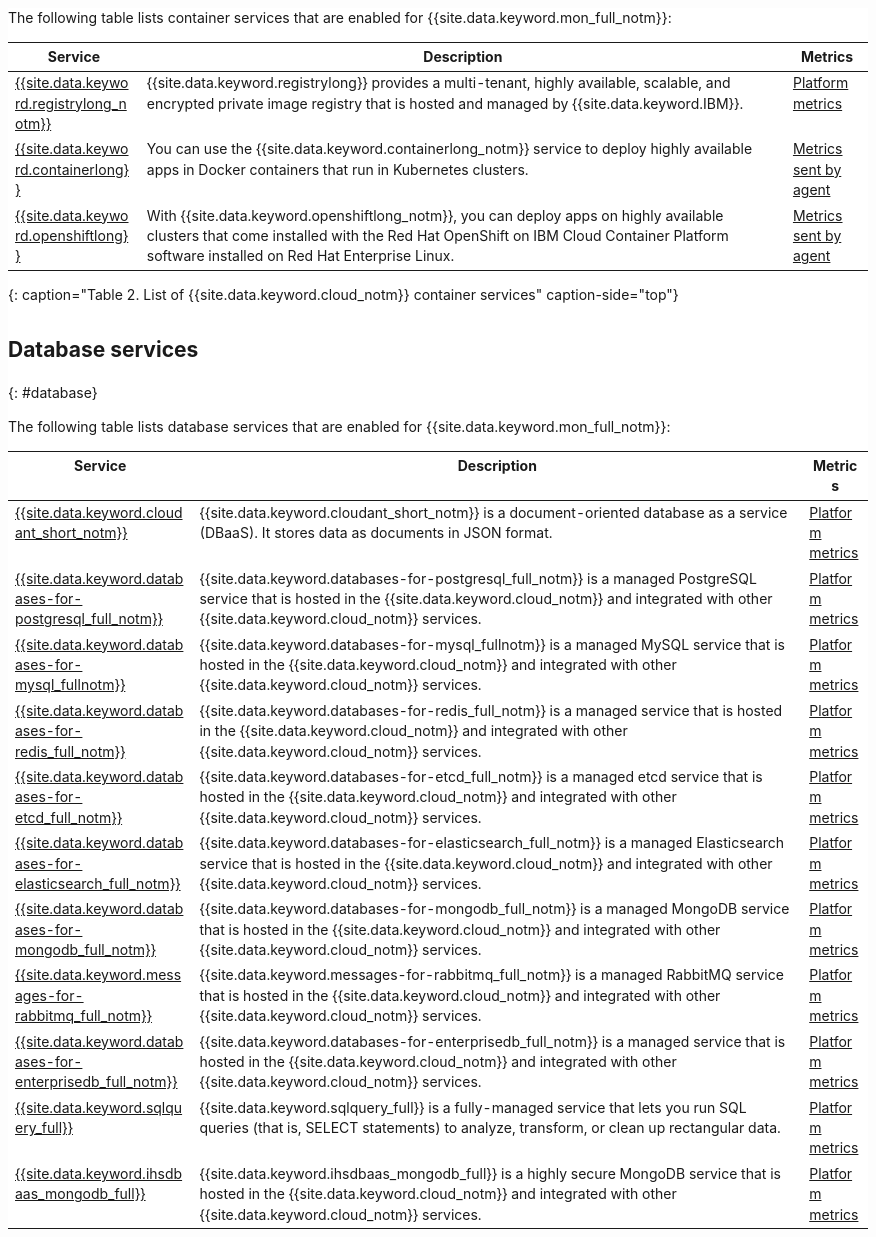The following table lists container services that are enabled for {{site.data.keyword.mon_full_notm}}:

| Service     | Description | Metrics |
|-------------|-------------|-------------------|
| [{{site.data.keyword.registrylong_notm}}](/docs/Registry?topic=Registry-getting-started) | {{site.data.keyword.registrylong}} provides a multi-tenant, highly available, scalable, and encrypted private image registry that is hosted and managed by {{site.data.keyword.IBM}}. | [Platform metrics](/docs/Registry?topic=Registry-registry_monitor)|
| [{{site.data.keyword.containerlong}}](/docs/containers?topic=containers-getting-started) | You can use the {{site.data.keyword.containerlong_notm}} service to deploy highly available apps in Docker containers that run in Kubernetes clusters. | [Metrics sent by agent](/docs/containers?topic=containers-health-monitor#monitoring) |
| [{{site.data.keyword.openshiftlong}}](/docs/openshift?topic=openshift-getting-started) | With {{site.data.keyword.openshiftlong_notm}}, you can deploy apps on highly available clusters that come installed with the Red Hat OpenShift on IBM Cloud Container Platform software installed on Red Hat Enterprise Linux. | [Metrics sent by agent](/docs/openshift?topic=openshift-health-monitor#openshift_monitoring) |
{: caption="Table 2. List of {{site.data.keyword.cloud_notm}} container services" caption-side="top"}




## Database services
{: #database}

The following table lists database services that are enabled for {{site.data.keyword.mon_full_notm}}:

| Service           | Description    | Metrics |
|-------------------|----------------|---------|
| [{{site.data.keyword.cloudant_short_notm}}](/docs/Cloudant?topic=Cloudant-getting-started-with-cloudant)    | {{site.data.keyword.cloudant_short_notm}} is a document-oriented database as a service (DBaaS). It stores data as documents in JSON format. | [Platform metrics](/docs/Cloudant?topic=Cloudant-monitor-ibm-cloud-pm) |
| [{{site.data.keyword.databases-for-postgresql_full_notm}}](/docs/databases-for-postgresql) | {{site.data.keyword.databases-for-postgresql_full_notm}} is a managed PostgreSQL service that is hosted in the {{site.data.keyword.cloud_notm}} and integrated with other {{site.data.keyword.cloud_notm}} services.  | [Platform metrics](/docs/databases-for-postgresql?topic=databases-for-postgresql-monitoring) |
| [{{site.data.keyword.databases-for-mysql_fullnotm}}](/docs/databases-for-mysql) | {{site.data.keyword.databases-for-mysql_fullnotm}} is a managed MySQL service that is hosted in the {{site.data.keyword.cloud_notm}} and integrated with other {{site.data.keyword.cloud_notm}} services.  | [Platform metrics](/docs/databases-for-mysql?topic=databases-for-mysql-monitoring) |
| [{{site.data.keyword.databases-for-redis_full_notm}}](/docs/databases-for-redis) | {{site.data.keyword.databases-for-redis_full_notm}} is a managed service that is hosted in the {{site.data.keyword.cloud_notm}} and integrated with other {{site.data.keyword.cloud_notm}} services.  | [Platform metrics](/docs/databases-for-redis?topic=databases-for-redis-monitoring) |
| [{{site.data.keyword.databases-for-etcd_full_notm}}](/docs/databases-for-etcd) | {{site.data.keyword.databases-for-etcd_full_notm}} is a managed etcd service that is hosted in the {{site.data.keyword.cloud_notm}} and integrated with other {{site.data.keyword.cloud_notm}} services. | [Platform metrics](/docs/databases-for-etcd?topic=databases-for-etcd-monitoring) |
| [{{site.data.keyword.databases-for-elasticsearch_full_notm}}](/docs/databases-for-elasticsearch) | {{site.data.keyword.databases-for-elasticsearch_full_notm}} is a managed Elasticsearch service that is hosted in the {{site.data.keyword.cloud_notm}} and integrated with other {{site.data.keyword.cloud_notm}} services. | [Platform metrics](/docs/databases-for-elasticsearch?topic=databases-for-elasticsearch-monitoring) |
| [{{site.data.keyword.databases-for-mongodb_full_notm}}](/docs/databases-for-mongodb) | {{site.data.keyword.databases-for-mongodb_full_notm}} is a managed MongoDB service that is hosted in the {{site.data.keyword.cloud_notm}} and integrated with other {{site.data.keyword.cloud_notm}} services. | [Platform metrics](/docs/databases-for-mongodb?topic=databases-for-mongodb-monitoring) |
| [{{site.data.keyword.messages-for-rabbitmq_full_notm}}](/docs/messages-for-rabbitmq)  | {{site.data.keyword.messages-for-rabbitmq_full_notm}} is a managed RabbitMQ service that is hosted in the {{site.data.keyword.cloud_notm}} and integrated with other {{site.data.keyword.cloud_notm}} services.   | [Platform metrics](/docs/messages-for-rabbitmq?topic=messages-for-rabbitmq-monitoring) |
| [{{site.data.keyword.databases-for-enterprisedb_full_notm}}](/docs/databases-for-enterprisedb)  | {{site.data.keyword.databases-for-enterprisedb_full_notm}} is a managed service that is hosted in the {{site.data.keyword.cloud_notm}} and integrated with other {{site.data.keyword.cloud_notm}} services.   | [Platform metrics](/docs/databases-for-enterprisedb?topic=databases-for-enterprisedb-monitoring) |
| [{{site.data.keyword.sqlquery_full}}](/docs/services/sql-query?topic=sql-query-gettingstarted)| {{site.data.keyword.sqlquery_full}} is a fully-managed service that lets you run SQL queries (that is, SELECT statements) to analyze, transform, or clean up rectangular data. | [Platform metrics](/docs/services/sql-query?topic=sql-query-metrics) |
| [{{site.data.keyword.ihsdbaas_mongodb_full}}](/docs/hyper-protect-dbaas-for-mongodb?topic=hyper-protect-dbaas-for-mongodb-gettingstarted) | {{site.data.keyword.ihsdbaas_mongodb_full}} is a highly secure MongoDB service that is hosted in the {{site.data.keyword.cloud_notm}} and integrated with other {{site.data.keyword.cloud_notm}} services. | [Platform metrics](/docs/hyper-protect-dbaas-for-mongodb?topic=hyper-protect-dbaas-for-mongodb-monitor) |